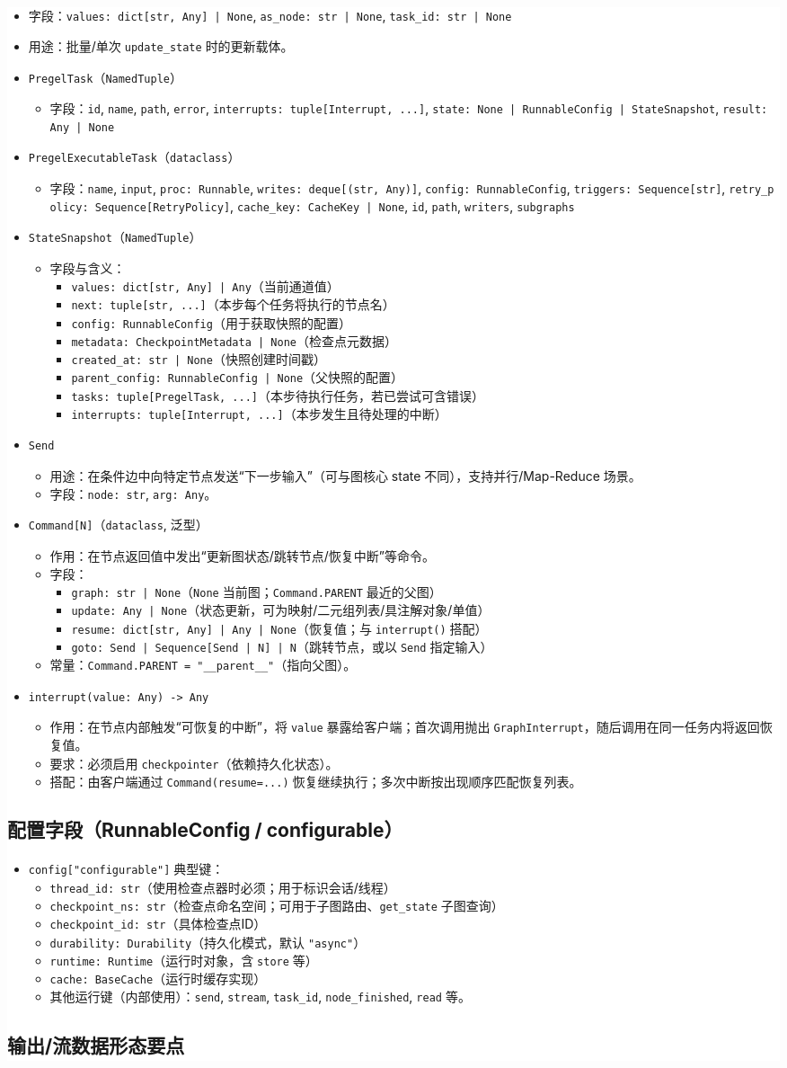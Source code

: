   - 字段：`values: dict[str, Any] | None`, `as_node: str | None`, `task_id: str | None`
  - 用途：批量/单次 `update_state` 时的更新载体。
- `PregelTask`（`NamedTuple`）

  - 字段：`id`, `name`, `path`, `error`, `interrupts: tuple[Interrupt, ...]`, `state: None | RunnableConfig | StateSnapshot`, `result: Any | None`
- `PregelExecutableTask`（`dataclass`）

  - 字段：`name`, `input`, `proc: Runnable`, `writes: deque[(str, Any)]`, `config: RunnableConfig`, `triggers: Sequence[str]`, `retry_policy: Sequence[RetryPolicy]`, `cache_key: CacheKey | None`, `id`, `path`, `writers`, `subgraphs`
- `StateSnapshot`（`NamedTuple`）

  - 字段与含义：
    - `values: dict[str, Any] | Any`（当前通道值）
    - `next: tuple[str, ...]`（本步每个任务将执行的节点名）
    - `config: RunnableConfig`（用于获取快照的配置）
    - `metadata: CheckpointMetadata | None`（检查点元数据）
    - `created_at: str | None`（快照创建时间戳）
    - `parent_config: RunnableConfig | None`（父快照的配置）
    - `tasks: tuple[PregelTask, ...]`（本步待执行任务，若已尝试可含错误）
    - `interrupts: tuple[Interrupt, ...]`（本步发生且待处理的中断）
- `Send`

  - 用途：在条件边中向特定节点发送“下一步输入”（可与图核心 state 不同），支持并行/Map-Reduce 场景。
  - 字段：`node: str`, `arg: Any`。
- `Command[N]`（`dataclass`, 泛型）

  - 作用：在节点返回值中发出“更新图状态/跳转节点/恢复中断”等命令。
  - 字段：
    - `graph: str | None`（`None` 当前图；`Command.PARENT` 最近的父图）
    - `update: Any | None`（状态更新，可为映射/二元组列表/具注解对象/单值）
    - `resume: dict[str, Any] | Any | None`（恢复值；与 `interrupt()` 搭配）
    - `goto: Send | Sequence[Send | N] | N`（跳转节点，或以 `Send` 指定输入）
  - 常量：`Command.PARENT = "__parent__"`（指向父图）。
- `interrupt(value: Any) -> Any`

  - 作用：在节点内部触发“可恢复的中断”，将 `value` 暴露给客户端；首次调用抛出 `GraphInterrupt`，随后调用在同一任务内将返回恢复值。
  - 要求：必须启用 `checkpointer`（依赖持久化状态）。
  - 搭配：由客户端通过 `Command(resume=...)` 恢复继续执行；多次中断按出现顺序匹配恢复列表。

## 配置字段（RunnableConfig / configurable）

- `config["configurable"]` 典型键：
  - `thread_id: str`（使用检查点器时必须；用于标识会话/线程）
  - `checkpoint_ns: str`（检查点命名空间；可用于子图路由、`get_state` 子图查询）
  - `checkpoint_id: str`（具体检查点ID）
  - `durability: Durability`（持久化模式，默认 `"async"`）
  - `runtime: Runtime`（运行时对象，含 `store` 等）
  - `cache: BaseCache`（运行时缓存实现）
  - 其他运行键（内部使用）：`send`, `stream`, `task_id`, `node_finished`, `read` 等。

## 输出/流数据形态要点
